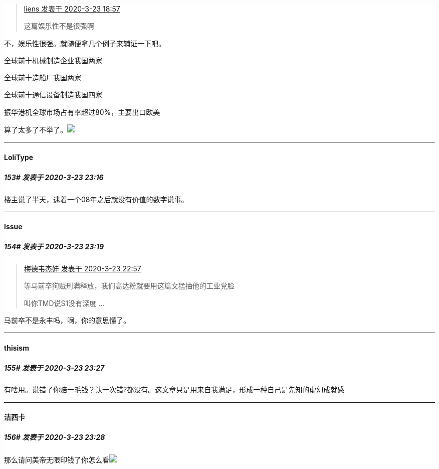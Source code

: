 
<blockquote><a href="httphttps://bbs.saraba1st.com/2b/forum.php?mod=redirect&amp;goto=findpost&amp;pid=46847807&amp;ptid=1920470" target="_blank">liens 发表于 2020-3-23 18:57</a>

这篇娱乐性不是很强啊</blockquote>
不，娱乐性很强。就随便拿几个例子来辅证一下吧。


全球前十机械制造企业我国两家

全球前十造船厂我国两家

全球前十通信设备制造我国四家

振华港机全球市场占有率超过80%，主要出口欧美


算了太多了不举了。<img src="https://static.saraba1st.com/image/smiley/face2017/067.png" referrerpolicy="no-referrer">


-----

####  LoliType  
##### 153#       发表于 2020-3-23 23:16


楼主说了半天，逮着一个08年之后就没有价值的数字说事。


-----

####  Issue  
##### 154#       发表于 2020-3-23 23:19


<blockquote><a href="httphttps://bbs.saraba1st.com/2b/forum.php?mod=redirect&amp;goto=findpost&amp;pid=46850307&amp;ptid=1920470" target="_blank">梅德韦杰娃 发表于 2020-3-23 22:57</a>

等马前卒狗贼刑满释放，我们高达粉就要用这篇文猛抽他的工业党脸

叫你TMD说S1没有深度 ...</blockquote>
马前卒不是永丰吗，啊，你的意思懂了。


-----

####  thisism  
##### 155#       发表于 2020-3-23 23:27


有啥用。说错了你赔一毛钱？认一次错?都没有。这文章只是用来自我满足，形成一种自己是先知的虚幻成就感


-----

####  洁西卡  
##### 156#       发表于 2020-3-23 23:28


那么请问美帝无限印钱了你怎么看<img src="https://static.saraba1st.com/image/smiley/face2017/053.png" referrerpolicy="no-referrer">
